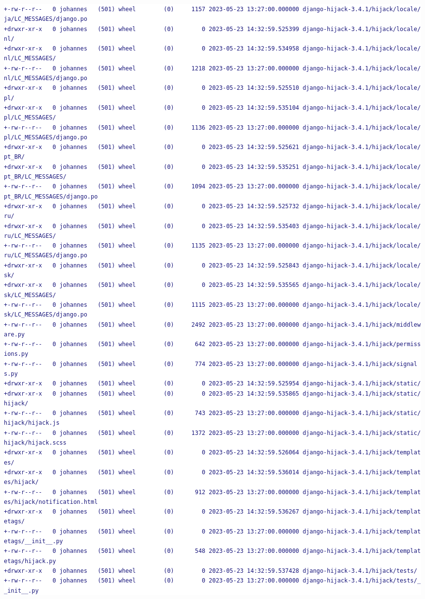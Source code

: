 ```diff
+-rw-r--r--   0 johannes   (501) wheel        (0)     1157 2023-05-23 13:27:00.000000 django-hijack-3.4.1/hijack/locale/ja/LC_MESSAGES/django.po
+drwxr-xr-x   0 johannes   (501) wheel        (0)        0 2023-05-23 14:32:59.525399 django-hijack-3.4.1/hijack/locale/nl/
+drwxr-xr-x   0 johannes   (501) wheel        (0)        0 2023-05-23 14:32:59.534958 django-hijack-3.4.1/hijack/locale/nl/LC_MESSAGES/
+-rw-r--r--   0 johannes   (501) wheel        (0)     1218 2023-05-23 13:27:00.000000 django-hijack-3.4.1/hijack/locale/nl/LC_MESSAGES/django.po
+drwxr-xr-x   0 johannes   (501) wheel        (0)        0 2023-05-23 14:32:59.525510 django-hijack-3.4.1/hijack/locale/pl/
+drwxr-xr-x   0 johannes   (501) wheel        (0)        0 2023-05-23 14:32:59.535104 django-hijack-3.4.1/hijack/locale/pl/LC_MESSAGES/
+-rw-r--r--   0 johannes   (501) wheel        (0)     1136 2023-05-23 13:27:00.000000 django-hijack-3.4.1/hijack/locale/pl/LC_MESSAGES/django.po
+drwxr-xr-x   0 johannes   (501) wheel        (0)        0 2023-05-23 14:32:59.525621 django-hijack-3.4.1/hijack/locale/pt_BR/
+drwxr-xr-x   0 johannes   (501) wheel        (0)        0 2023-05-23 14:32:59.535251 django-hijack-3.4.1/hijack/locale/pt_BR/LC_MESSAGES/
+-rw-r--r--   0 johannes   (501) wheel        (0)     1094 2023-05-23 13:27:00.000000 django-hijack-3.4.1/hijack/locale/pt_BR/LC_MESSAGES/django.po
+drwxr-xr-x   0 johannes   (501) wheel        (0)        0 2023-05-23 14:32:59.525732 django-hijack-3.4.1/hijack/locale/ru/
+drwxr-xr-x   0 johannes   (501) wheel        (0)        0 2023-05-23 14:32:59.535403 django-hijack-3.4.1/hijack/locale/ru/LC_MESSAGES/
+-rw-r--r--   0 johannes   (501) wheel        (0)     1135 2023-05-23 13:27:00.000000 django-hijack-3.4.1/hijack/locale/ru/LC_MESSAGES/django.po
+drwxr-xr-x   0 johannes   (501) wheel        (0)        0 2023-05-23 14:32:59.525843 django-hijack-3.4.1/hijack/locale/sk/
+drwxr-xr-x   0 johannes   (501) wheel        (0)        0 2023-05-23 14:32:59.535565 django-hijack-3.4.1/hijack/locale/sk/LC_MESSAGES/
+-rw-r--r--   0 johannes   (501) wheel        (0)     1115 2023-05-23 13:27:00.000000 django-hijack-3.4.1/hijack/locale/sk/LC_MESSAGES/django.po
+-rw-r--r--   0 johannes   (501) wheel        (0)     2492 2023-05-23 13:27:00.000000 django-hijack-3.4.1/hijack/middleware.py
+-rw-r--r--   0 johannes   (501) wheel        (0)      642 2023-05-23 13:27:00.000000 django-hijack-3.4.1/hijack/permissions.py
+-rw-r--r--   0 johannes   (501) wheel        (0)      774 2023-05-23 13:27:00.000000 django-hijack-3.4.1/hijack/signals.py
+drwxr-xr-x   0 johannes   (501) wheel        (0)        0 2023-05-23 14:32:59.525954 django-hijack-3.4.1/hijack/static/
+drwxr-xr-x   0 johannes   (501) wheel        (0)        0 2023-05-23 14:32:59.535865 django-hijack-3.4.1/hijack/static/hijack/
+-rw-r--r--   0 johannes   (501) wheel        (0)      743 2023-05-23 13:27:00.000000 django-hijack-3.4.1/hijack/static/hijack/hijack.js
+-rw-r--r--   0 johannes   (501) wheel        (0)     1372 2023-05-23 13:27:00.000000 django-hijack-3.4.1/hijack/static/hijack/hijack.scss
+drwxr-xr-x   0 johannes   (501) wheel        (0)        0 2023-05-23 14:32:59.526064 django-hijack-3.4.1/hijack/templates/
+drwxr-xr-x   0 johannes   (501) wheel        (0)        0 2023-05-23 14:32:59.536014 django-hijack-3.4.1/hijack/templates/hijack/
+-rw-r--r--   0 johannes   (501) wheel        (0)      912 2023-05-23 13:27:00.000000 django-hijack-3.4.1/hijack/templates/hijack/notification.html
+drwxr-xr-x   0 johannes   (501) wheel        (0)        0 2023-05-23 14:32:59.536267 django-hijack-3.4.1/hijack/templatetags/
+-rw-r--r--   0 johannes   (501) wheel        (0)        0 2023-05-23 13:27:00.000000 django-hijack-3.4.1/hijack/templatetags/__init__.py
+-rw-r--r--   0 johannes   (501) wheel        (0)      548 2023-05-23 13:27:00.000000 django-hijack-3.4.1/hijack/templatetags/hijack.py
+drwxr-xr-x   0 johannes   (501) wheel        (0)        0 2023-05-23 14:32:59.537428 django-hijack-3.4.1/hijack/tests/
+-rw-r--r--   0 johannes   (501) wheel        (0)        0 2023-05-23 13:27:00.000000 django-hijack-3.4.1/hijack/tests/__init__.py
```